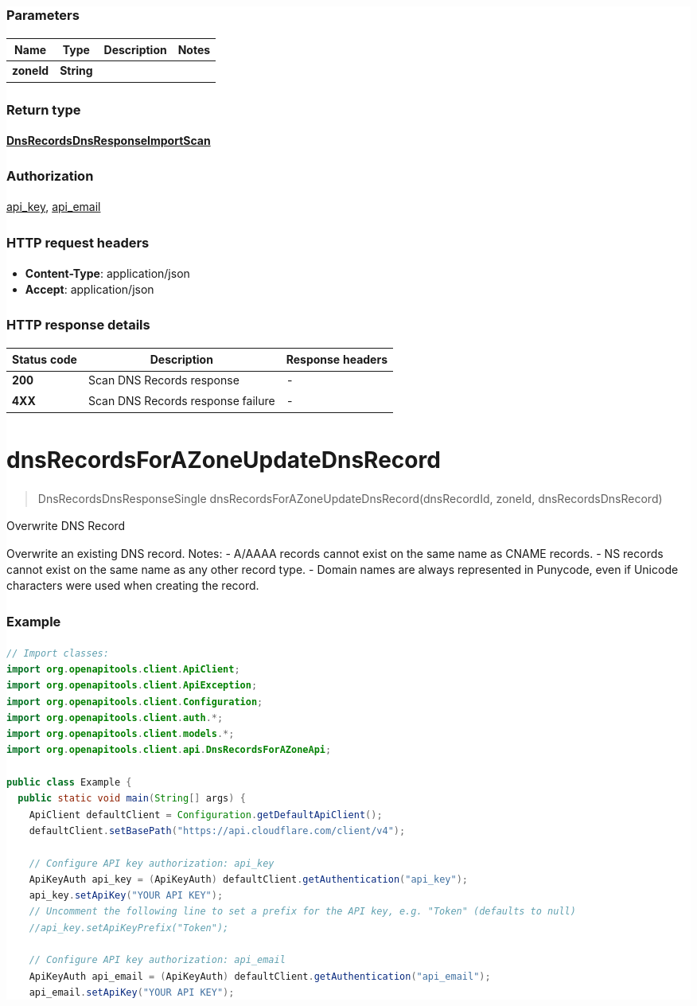 ### Parameters

| Name | Type | Description  | Notes |
|------------- | ------------- | ------------- | -------------|
| **zoneId** | **String**|  | |

### Return type

[**DnsRecordsDnsResponseImportScan**](DnsRecordsDnsResponseImportScan.md)

### Authorization

[api_key](../README.md#api_key), [api_email](../README.md#api_email)

### HTTP request headers

 - **Content-Type**: application/json
 - **Accept**: application/json

### HTTP response details
| Status code | Description | Response headers |
|-------------|-------------|------------------|
| **200** | Scan DNS Records response |  -  |
| **4XX** | Scan DNS Records response failure |  -  |

<a id="dnsRecordsForAZoneUpdateDnsRecord"></a>
# **dnsRecordsForAZoneUpdateDnsRecord**
> DnsRecordsDnsResponseSingle dnsRecordsForAZoneUpdateDnsRecord(dnsRecordId, zoneId, dnsRecordsDnsRecord)

Overwrite DNS Record

Overwrite an existing DNS record. Notes: - A/AAAA records cannot exist on the same name as CNAME records. - NS records cannot exist on the same name as any other record type. - Domain names are always represented in Punycode, even if Unicode   characters were used when creating the record. 

### Example
```java
// Import classes:
import org.openapitools.client.ApiClient;
import org.openapitools.client.ApiException;
import org.openapitools.client.Configuration;
import org.openapitools.client.auth.*;
import org.openapitools.client.models.*;
import org.openapitools.client.api.DnsRecordsForAZoneApi;

public class Example {
  public static void main(String[] args) {
    ApiClient defaultClient = Configuration.getDefaultApiClient();
    defaultClient.setBasePath("https://api.cloudflare.com/client/v4");
    
    // Configure API key authorization: api_key
    ApiKeyAuth api_key = (ApiKeyAuth) defaultClient.getAuthentication("api_key");
    api_key.setApiKey("YOUR API KEY");
    // Uncomment the following line to set a prefix for the API key, e.g. "Token" (defaults to null)
    //api_key.setApiKeyPrefix("Token");

    // Configure API key authorization: api_email
    ApiKeyAuth api_email = (ApiKeyAuth) defaultClient.getAuthentication("api_email");
    api_email.setApiKey("YOUR API KEY");
```